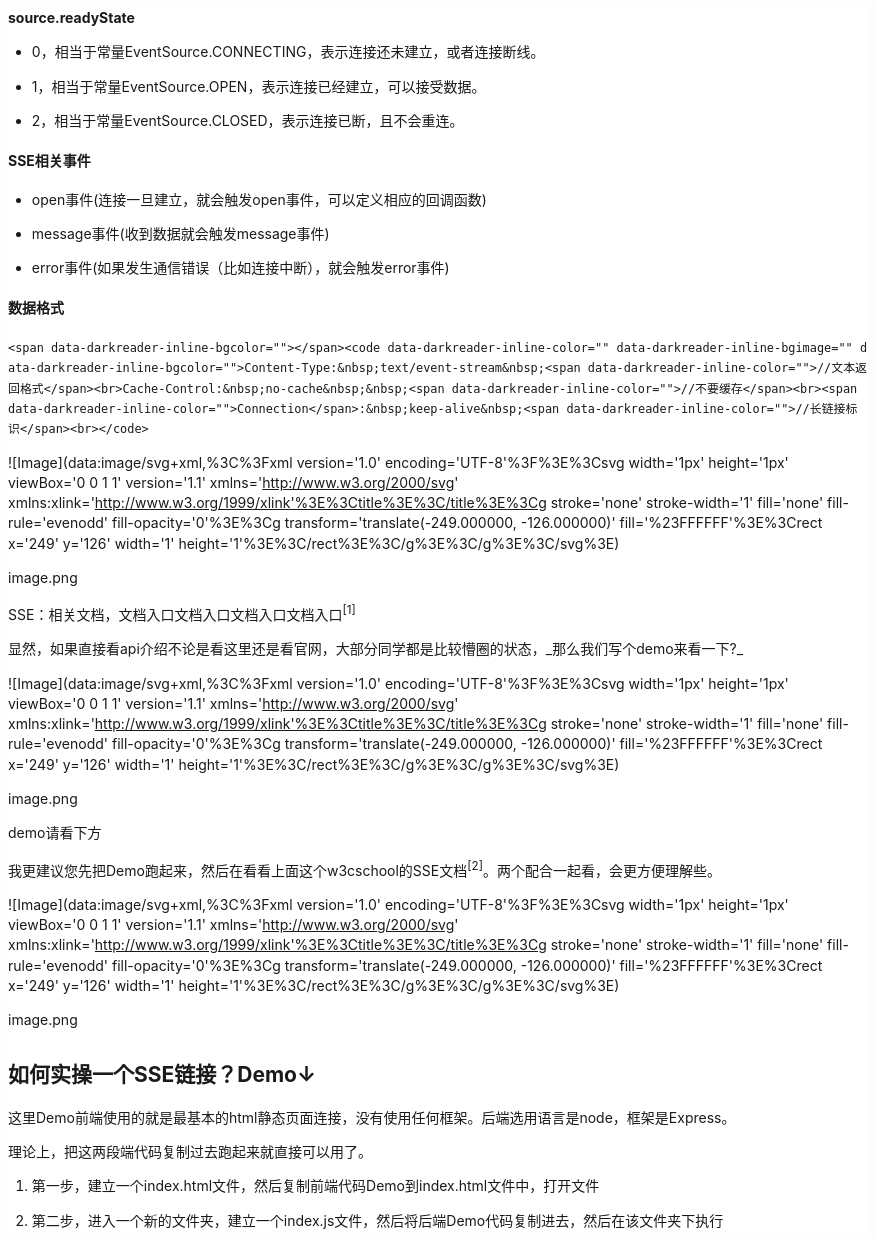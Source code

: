 **source.readyState**

-   0，相当于常量EventSource.CONNECTING，表示连接还未建立，或者连接断线。
    
-   1，相当于常量EventSource.OPEN，表示连接已经建立，可以接受数据。
    
-   2，相当于常量EventSource.CLOSED，表示连接已断，且不会重连。
    

#### SSE相关事件

-   open事件(连接一旦建立，就会触发open事件，可以定义相应的回调函数)
    
-   message事件(收到数据就会触发message事件)
    
-   error事件(如果发生通信错误（比如连接中断），就会触发error事件)
    

#### 数据格式

```
<span data-darkreader-inline-bgcolor=""></span><code data-darkreader-inline-color="" data-darkreader-inline-bgimage="" data-darkreader-inline-bgcolor="">Content-Type:&nbsp;text/event-stream&nbsp;<span data-darkreader-inline-color="">//文本返回格式</span><br>Cache-Control:&nbsp;no-cache&nbsp;&nbsp;<span data-darkreader-inline-color="">//不要缓存</span><br><span data-darkreader-inline-color="">Connection</span>:&nbsp;keep-alive&nbsp;<span data-darkreader-inline-color="">//长链接标识</span><br></code>
```

![Image](data:image/svg+xml,%3C%3Fxml version='1.0' encoding='UTF-8'%3F%3E%3Csvg width='1px' height='1px' viewBox='0 0 1 1' version='1.1' xmlns='http://www.w3.org/2000/svg' xmlns:xlink='http://www.w3.org/1999/xlink'%3E%3Ctitle%3E%3C/title%3E%3Cg stroke='none' stroke-width='1' fill='none' fill-rule='evenodd' fill-opacity='0'%3E%3Cg transform='translate(-249.000000, -126.000000)' fill='%23FFFFFF'%3E%3Crect x='249' y='126' width='1' height='1'%3E%3C/rect%3E%3C/g%3E%3C/g%3E%3C/svg%3E)

image.png

SSE：相关文档，文档入口文档入口文档入口文档入口<sup data-darkreader-inline-color="">[1]</sup>

显然，如果直接看api介绍不论是看这里还是看官网，大部分同学都是比较懵圈的状态，\_那么我们写个demo来看一下?\_

![Image](data:image/svg+xml,%3C%3Fxml version='1.0' encoding='UTF-8'%3F%3E%3Csvg width='1px' height='1px' viewBox='0 0 1 1' version='1.1' xmlns='http://www.w3.org/2000/svg' xmlns:xlink='http://www.w3.org/1999/xlink'%3E%3Ctitle%3E%3C/title%3E%3Cg stroke='none' stroke-width='1' fill='none' fill-rule='evenodd' fill-opacity='0'%3E%3Cg transform='translate(-249.000000, -126.000000)' fill='%23FFFFFF'%3E%3Crect x='249' y='126' width='1' height='1'%3E%3C/rect%3E%3C/g%3E%3C/g%3E%3C/svg%3E)

image.png

demo请看下方

我更建议您先把Demo跑起来，然后在看看上面这个w3cschool的SSE文档<sup data-darkreader-inline-color="">[2]</sup>。两个配合一起看，会更方便理解些。

![Image](data:image/svg+xml,%3C%3Fxml version='1.0' encoding='UTF-8'%3F%3E%3Csvg width='1px' height='1px' viewBox='0 0 1 1' version='1.1' xmlns='http://www.w3.org/2000/svg' xmlns:xlink='http://www.w3.org/1999/xlink'%3E%3Ctitle%3E%3C/title%3E%3Cg stroke='none' stroke-width='1' fill='none' fill-rule='evenodd' fill-opacity='0'%3E%3Cg transform='translate(-249.000000, -126.000000)' fill='%23FFFFFF'%3E%3Crect x='249' y='126' width='1' height='1'%3E%3C/rect%3E%3C/g%3E%3C/g%3E%3C/svg%3E)

image.png

## 如何实操一个SSE链接？Demo↓

这里Demo前端使用的就是最基本的html静态页面连接，没有使用任何框架。后端选用语言是node，框架是Express。

理论上，把这两段端代码复制过去跑起来就直接可以用了。

1.  第一步，建立一个index.html文件，然后复制前端代码Demo到index.html文件中，打开文件
    
2.  第二步，进入一个新的文件夹，建立一个index.js文件，然后将后端Demo代码复制进去，然后在该文件夹下执行
    
